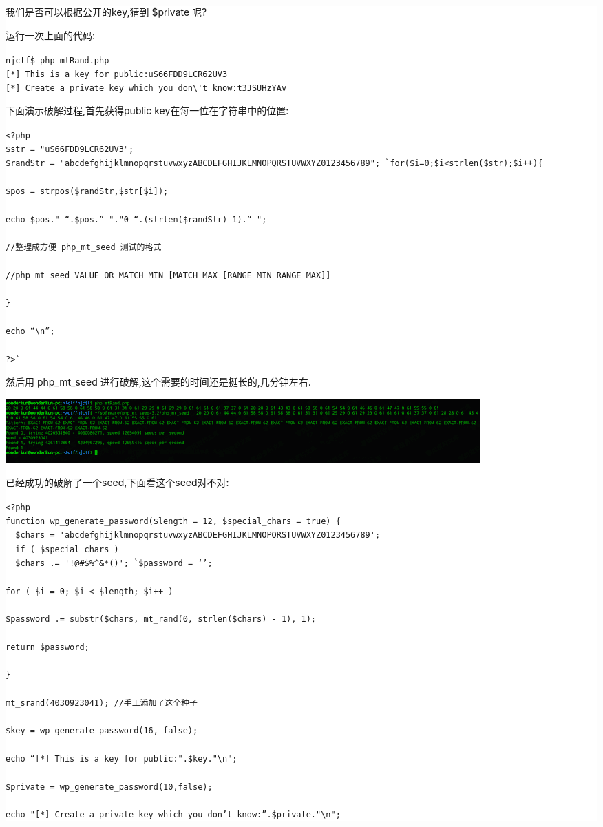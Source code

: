 我们是否可以根据公开的key,猜到 $private 呢?

运行一次上面的代码:

```
njctf$ php mtRand.php
[*] This is a key for public:uS66FDD9LCR62UV3
[*] Create a private key which you don\'t know:t3JSUHzYAv 
```

下面演示破解过程,首先获得public key在每一位在字符串中的位置:

```
<?php
$str = "uS66FDD9LCR62UV3";
$randStr = "abcdefghijklmnopqrstuvwxyzABCDEFGHIJKLMNOPQRSTUVWXYZ0123456789"; `for($i=0;$i<strlen($str);$i++){

$pos = strpos($randStr,$str[$i]);

echo $pos." “.$pos.” "."0 “.(strlen($randStr)-1).” ";

//整理成方便 php_mt_seed 测试的格式

//php_mt_seed VALUE_OR_MATCH_MIN [MATCH_MAX [RANGE_MIN RANGE_MAX]]

}

echo “\n”;

?>` 
```

然后用 php_mt_seed 进行破解,这个需要的时间还是挺长的,几分钟左右.

![image](img/41db3a68c4bd2d01f77ee2734439dda1.png)

已经成功的破解了一个seed,下面看这个seed对不对:

```
<?php
function wp_generate_password($length = 12, $special_chars = true) {
  $chars = 'abcdefghijklmnopqrstuvwxyzABCDEFGHIJKLMNOPQRSTUVWXYZ0123456789';
  if ( $special_chars )
  $chars .= '!@#$%^&*()'; `$password = ‘’;

for ( $i = 0; $i < $length; $i++ )

$password .= substr($chars, mt_rand(0, strlen($chars) - 1), 1);

return $password;

}

mt_srand(4030923041); //手工添加了这个种子

$key = wp_generate_password(16, false);

echo “[*] This is a key for public:".$key."\n";

$private = wp_generate_password(10,false);

echo "[*] Create a private key which you don’t know:”.$private."\n";
```
